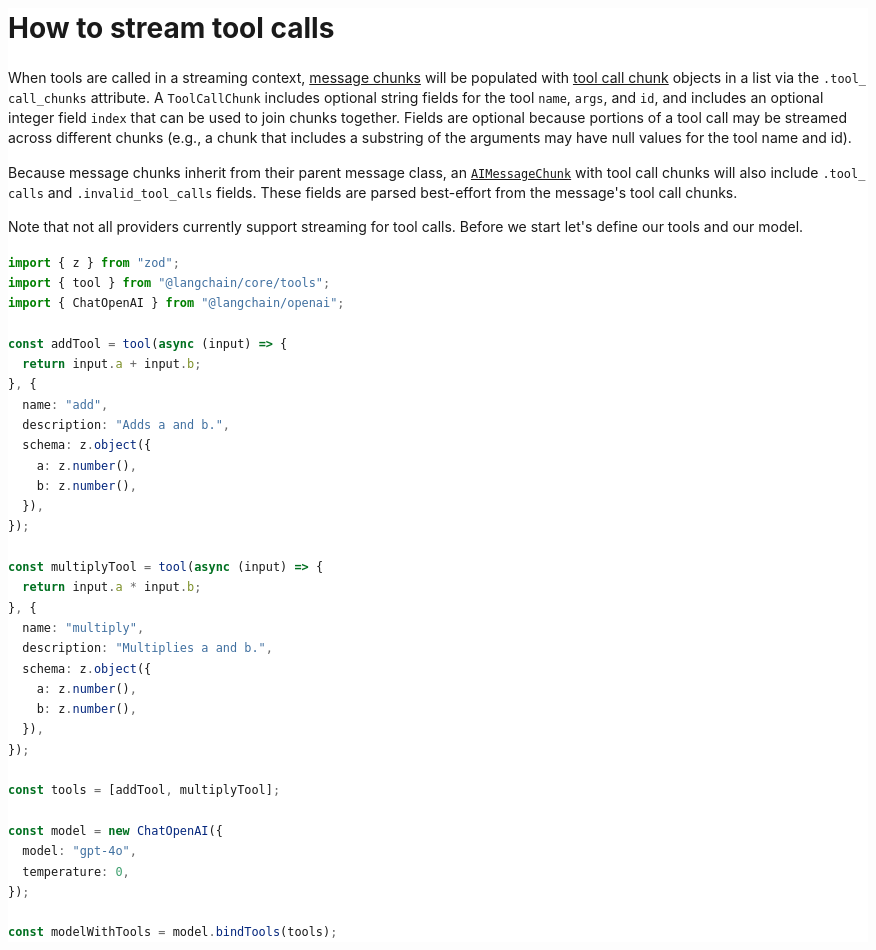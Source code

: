 # How to stream tool calls

When tools are called in a streaming context, 
[message chunks](https://api.js.langchain.com/classes/langchain_core_messages.AIMessageChunk.html) 
will be populated with [tool call chunk](https://api.js.langchain.com/types/langchain_core_messages_tool.ToolCallChunk.html) 
objects in a list via the `.tool_call_chunks` attribute. A `ToolCallChunk` includes 
optional string fields for the tool `name`, `args`, and `id`, and includes an optional 
integer field `index` that can be used to join chunks together. Fields are optional 
because portions of a tool call may be streamed across different chunks (e.g., a chunk 
that includes a substring of the arguments may have null values for the tool name and id).

Because message chunks inherit from their parent message class, an 
[`AIMessageChunk`](https://api.js.langchain.com/classes/langchain_core_messages.AIMessageChunk.html) 
with tool call chunks will also include `.tool_calls` and `.invalid_tool_calls` fields. 
These fields are parsed best-effort from the message's tool call chunks.

Note that not all providers currently support streaming for tool calls. Before we start let's define our tools and our model.


```typescript
import { z } from "zod";
import { tool } from "@langchain/core/tools";
import { ChatOpenAI } from "@langchain/openai";

const addTool = tool(async (input) => {
  return input.a + input.b;
}, {
  name: "add",
  description: "Adds a and b.",
  schema: z.object({
    a: z.number(),
    b: z.number(),
  }),
});

const multiplyTool = tool(async (input) => {
  return input.a * input.b;
}, {
  name: "multiply",
  description: "Multiplies a and b.",
  schema: z.object({
    a: z.number(),
    b: z.number(),
  }),
});

const tools = [addTool, multiplyTool];

const model = new ChatOpenAI({
  model: "gpt-4o",
  temperature: 0,
});

const modelWithTools = model.bindTools(tools);
```
